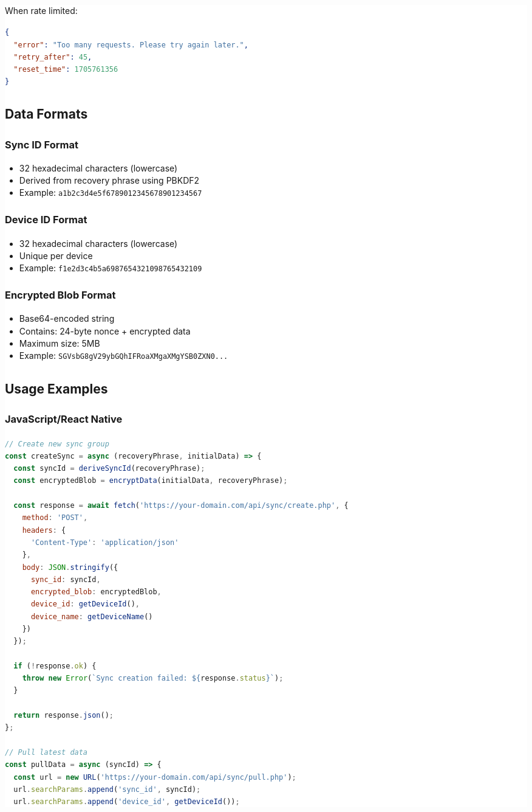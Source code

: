 When rate limited:
```json
{
  "error": "Too many requests. Please try again later.",
  "retry_after": 45,
  "reset_time": 1705761356
}
```

## Data Formats

### Sync ID Format
- 32 hexadecimal characters (lowercase)
- Derived from recovery phrase using PBKDF2
- Example: `a1b2c3d4e5f6789012345678901234567`

### Device ID Format
- 32 hexadecimal characters (lowercase)
- Unique per device
- Example: `f1e2d3c4b5a6987654321098765432109`

### Encrypted Blob Format
- Base64-encoded string
- Contains: 24-byte nonce + encrypted data
- Maximum size: 5MB
- Example: `SGVsbG8gV29ybGQhIFRoaXMgaXMgYSB0ZXN0...`

## Usage Examples

### JavaScript/React Native

```javascript
// Create new sync group
const createSync = async (recoveryPhrase, initialData) => {
  const syncId = deriveSyncId(recoveryPhrase);
  const encryptedBlob = encryptData(initialData, recoveryPhrase);
  
  const response = await fetch('https://your-domain.com/api/sync/create.php', {
    method: 'POST',
    headers: {
      'Content-Type': 'application/json'
    },
    body: JSON.stringify({
      sync_id: syncId,
      encrypted_blob: encryptedBlob,
      device_id: getDeviceId(),
      device_name: getDeviceName()
    })
  });
  
  if (!response.ok) {
    throw new Error(`Sync creation failed: ${response.status}`);
  }
  
  return response.json();
};

// Pull latest data
const pullData = async (syncId) => {
  const url = new URL('https://your-domain.com/api/sync/pull.php');
  url.searchParams.append('sync_id', syncId);
  url.searchParams.append('device_id', getDeviceId());
```